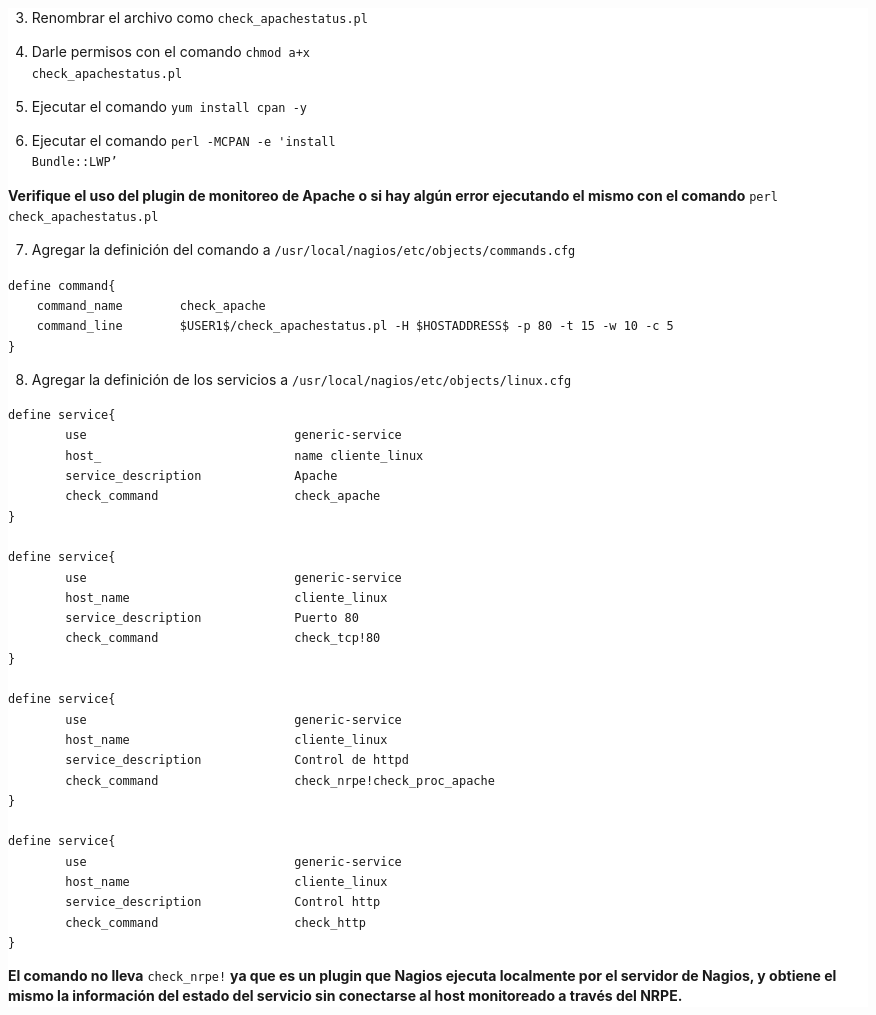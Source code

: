 3. Renombrar el archivo como <code>check_apachestatus.pl</code>

4. Darle permisos con el comando <code>chmod a+x check_apachestatus.pl</code>

5. Ejecutar el comando <code>yum install cpan -y</code>

6. Ejecutar el comando <code>perl -MCPAN -e 'install Bundle::LWP’</code>

**Verifique el uso del plugin de monitoreo de Apache o si hay algún error ejecutando el mismo con el comando** <code>perl check_apachestatus.pl</code>

7. Agregar la definición del comando a <code>/usr/local/nagios/etc/objects/commands.cfg</code>


```
define command{
    command_name        check_apache
    command_line        $USER1$/check_apachestatus.pl -H $HOSTADDRESS$ -p 80 -t 15 -w 10 -c 5
}

```

8. Agregar la definición de los servicios a <code>/usr/local/nagios/etc/objects/linux.cfg</code>

```
define service{
        use                             generic-service
        host_                           name cliente_linux
        service_description             Apache
        check_command                   check_apache
}

define service{
        use                             generic-service
        host_name                       cliente_linux
        service_description             Puerto 80
        check_command                   check_tcp!80
}

define service{
        use                             generic-service
        host_name                       cliente_linux
        service_description             Control de httpd
        check_command                   check_nrpe!check_proc_apache
}

define service{
        use                             generic-service
        host_name                       cliente_linux
        service_description             Control http
        check_command                   check_http
}

```

**El comando no lleva** <code>check_nrpe!</code> **ya que es un plugin que Nagios ejecuta localmente por el servidor de Nagios, y obtiene el mismo la información del estado del servicio sin conectarse al host monitoreado a través del NRPE.**
